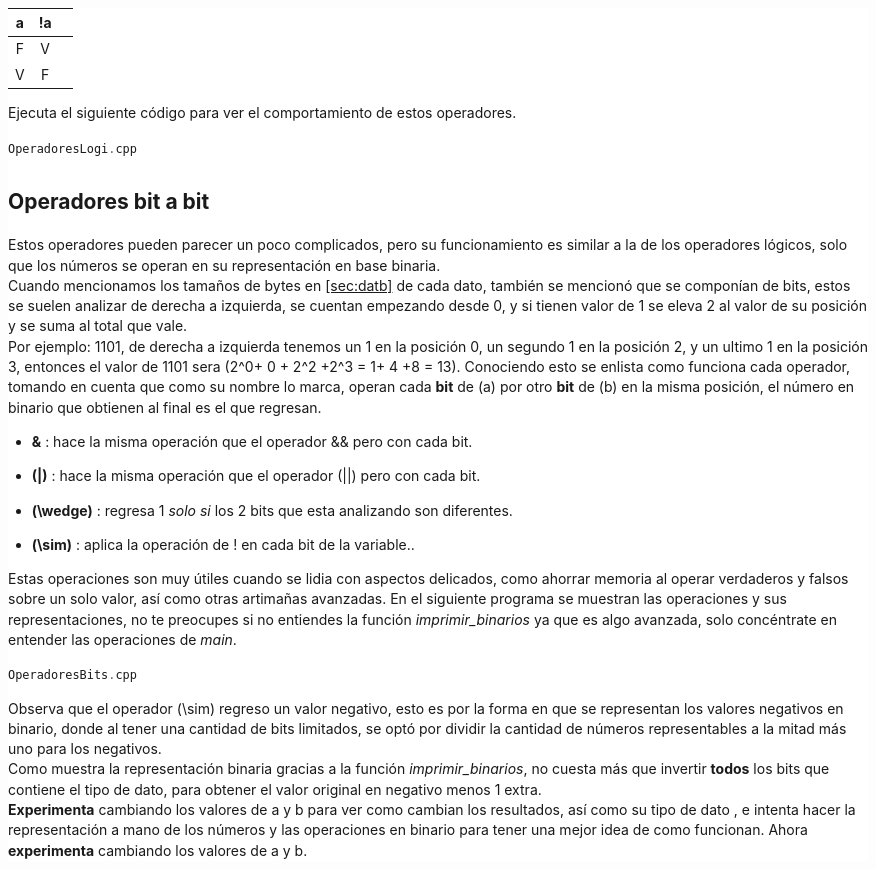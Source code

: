 | **a** | **\!a** |  |
| :---: | :-----: | :-: |
|   F   |    V    |  |
|   V   |    F    |  |

  
Ejecuta el siguiente código para ver el comportamiento de estos
operadores.

``` c++
OperadoresLogi.cpp
```
## Operadores bit a bit

Estos operadores pueden parecer un poco complicados, pero su
funcionamiento es similar a la de los operadores lógicos, solo que los
números se operan en su representación en base binaria.  
Cuando mencionamos los tamaños de bytes en [\[sec:datb\]](#sec:datb) de
cada dato, también se mencionó que se componían de bits, estos se suelen
analizar de derecha a izquierda, se cuentan empezando desde 0, y si
tienen valor de 1 se eleva 2 al valor de su posición y se suma al total
que vale.  
Por ejemplo: 1101, de derecha a izquierda tenemos un 1 en la posición 0,
un segundo 1 en la posición 2, y un ultimo 1 en la posición 3, entonces
el valor de 1101 sera \(2^0+ 0 + 2^2 +2^3 = 1+ 4 +8 = 13\). Conociendo
esto se enlista como funciona cada operador, tomando en cuenta que como
su nombre lo marca, operan cada **bit** de \(a\) por otro **bit** de
\(b\) en la misma posición, el número en binario que obtienen al final
es el que regresan.

  - **&** : hace la misma operación que el operador && pero con cada
    bit.

  - **\(|\)** : hace la misma operación que el operador \(||\) pero con
    cada bit.

  - **\(\wedge\)** : regresa 1 *solo si* los 2 bits que esta analizando
    son diferentes.

  - **\(\sim\)** : aplica la operación de \! en cada bit de la
    variable..

Estas operaciones son muy útiles cuando se lidia con aspectos delicados,
como ahorrar memoria al operar verdaderos y falsos sobre un solo valor,
así como otras artimañas avanzadas. En el siguiente programa se muestran
las operaciones y sus representaciones, no te preocupes si no entiendes
la función *imprimir\_binarios* ya que es algo avanzada, solo
concéntrate en entender las operaciones de *main*.

``` c++
OperadoresBits.cpp
```

Observa que el operador \(\sim\) regreso un valor negativo, esto es por
la forma en que se representan los valores negativos en binario, donde
al tener una cantidad de bits limitados, se optó por dividir la cantidad
de números representables a la mitad más uno para los negativos.  
Como muestra la representación binaria gracias a la función
*imprimir\_binarios*, no cuesta más que invertir **todos** los bits que
contiene el tipo de dato, para obtener el valor original en negativo
menos 1 extra.  
**Experimenta** cambiando los valores de a y b para ver como cambian los
resultados, así como su tipo de dato , e intenta hacer la representación
a mano de los números y las operaciones en binario para tener una mejor
idea de como funcionan.
Ahora **experimenta** cambiando los valores de a y b.

